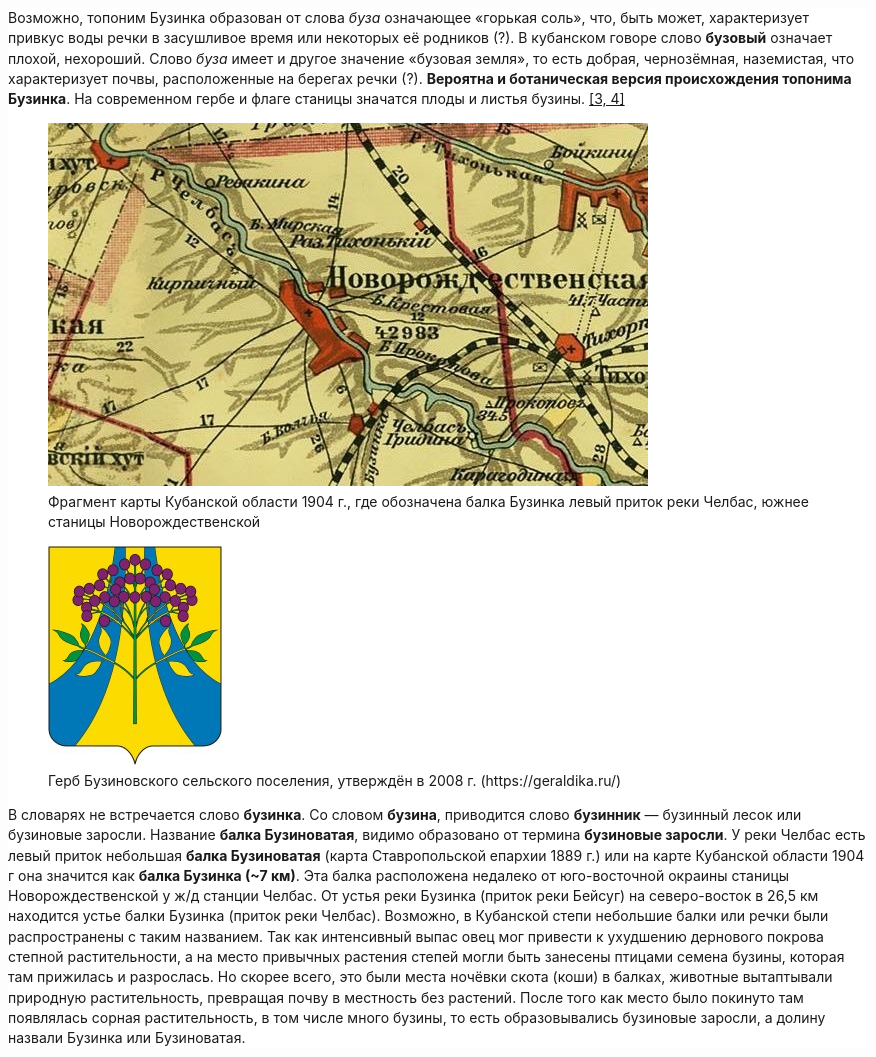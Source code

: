 Возможно, топоним Бузинка образован от слова _буза_ означающее «горькая соль», что, быть может, характеризует привкус воды речки в засушливое время или некоторых её родников (?). В кубанском говоре слово **бузовый** означает плохой, нехороший. Слово _буза_ имеет и другое значение «бузовая земля», то есть добрая, чернозёмная, наземистая, что характеризует почвы, расположенные на берегах речки (?). **Вероятна и ботаническая версия происхождения топонима Бузинка**. На современном гербе и флаге станицы значатся плоды и листья бузины. [[3, 4]](#t119-[3])

<figure>
    <img src="/img/toponymy/beysug/The-Buzinka-gully-on-the-map-of-the-Kuban-region-in-1904.jpg" title="Балка Бузинка на карте Кубанской области 1904 г." alt="Балка Бузинка на карте Кубанской области 1904 г." width="600" height="363"/>
    <figcaption>Фрагмент карты Кубанской области 1904 г., где обозначена балка Бузинка левый приток реки Челбас, южнее станицы Новорождественской</figcaption>
</figure>

<figure>
    <img src="/img/toponymy/beysug/The-Buzinovsky-rural-settlement-coat-of-arms.jpg" title="Герб Бузиновского сельского поселения" alt="Герб Бузиновского сельского поселения" width="174" height="219"/>
    <figcaption>Герб Бузиновского сельского поселения, утверждён в 2008 г. (https://geraldika.ru/)</figcaption>
</figure>

В словарях не встречается слово **бузинка**. Со словом **бузина**, приводится слово **бузинник** — бузинный лесок или бузиновые заросли. Название **балка Бузиноватая**, видимо образовано от термина **бузиновые заросли**. У реки Челбас есть левый приток небольшая **балка Бузиноватая** (карта Ставропольской епархии 1889 г.) или на карте Кубанской области 1904 г она значится как **балка Бузинка (~7 км)**. Эта балка расположена недалеко от юго-восточной окраины станицы Новорождественской у ж/д станции Челбас. От устья реки Бузинка (приток реки Бейсуг) на северо-восток в 26,5 км находится устье балки Бузинка (приток реки Челбас). Возможно, в Кубанской степи небольшие балки или речки были распространены с таким названием. Так как интенсивный выпас овец мог привести к ухудшению дернового покрова степной растительности, а на место привычных растения степей могли быть занесены птицами семена бузины, которая там прижилась и разрослась. Но скорее всего, это были места ночёвки скота (коши) в балках, животные вытаптывали природную растительность, превращая почву в местность без растений. После того как место было покинуто там появлялась сорная растительность, в том числе много бузины, то есть образовывались бузиновые заросли, а долину назвали Бузинка или Бузиноватая.
